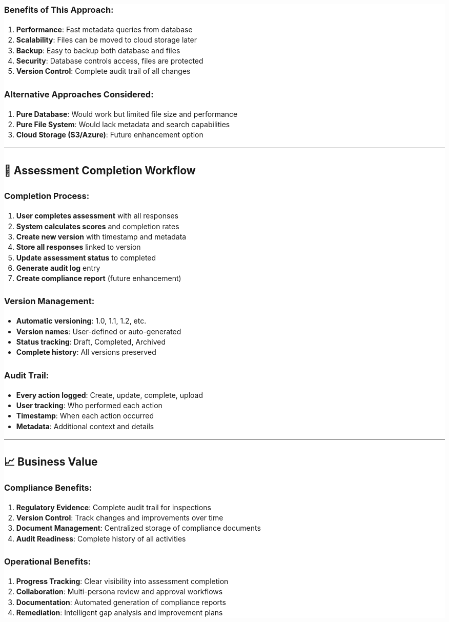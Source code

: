 ### **Benefits of This Approach:**
1. **Performance**: Fast metadata queries from database
2. **Scalability**: Files can be moved to cloud storage later
3. **Backup**: Easy to backup both database and files
4. **Security**: Database controls access, files are protected
5. **Version Control**: Complete audit trail of all changes

### **Alternative Approaches Considered:**
1. **Pure Database**: Would work but limited file size and performance
2. **Pure File System**: Would lack metadata and search capabilities
3. **Cloud Storage (S3/Azure)**: Future enhancement option

---

## 🔄 Assessment Completion Workflow

### **Completion Process:**
1. **User completes assessment** with all responses
2. **System calculates scores** and completion rates
3. **Create new version** with timestamp and metadata
4. **Store all responses** linked to version
5. **Update assessment status** to completed
6. **Generate audit log** entry
7. **Create compliance report** (future enhancement)

### **Version Management:**
- **Automatic versioning**: 1.0, 1.1, 1.2, etc.
- **Version names**: User-defined or auto-generated
- **Status tracking**: Draft, Completed, Archived
- **Complete history**: All versions preserved

### **Audit Trail:**
- **Every action logged**: Create, update, complete, upload
- **User tracking**: Who performed each action
- **Timestamp**: When each action occurred
- **Metadata**: Additional context and details

---

## 📈 Business Value

### **Compliance Benefits:**
1. **Regulatory Evidence**: Complete audit trail for inspections
2. **Version Control**: Track changes and improvements over time
3. **Document Management**: Centralized storage of compliance documents
4. **Audit Readiness**: Complete history of all activities

### **Operational Benefits:**
1. **Progress Tracking**: Clear visibility into assessment completion
2. **Collaboration**: Multi-persona review and approval workflows
3. **Documentation**: Automated generation of compliance reports
4. **Remediation**: Intelligent gap analysis and improvement plans
